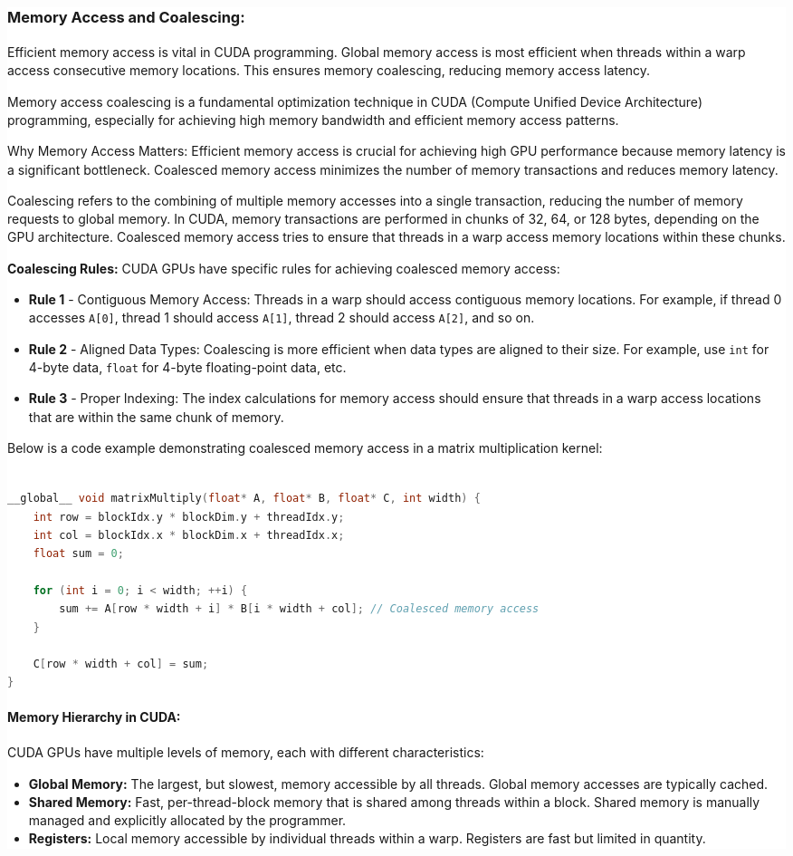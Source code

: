 ### Memory Access and Coalescing:

Efficient memory access is vital in CUDA programming. Global memory access is most efficient when threads within a warp access consecutive memory locations. This ensures memory coalescing, reducing memory access latency.

Memory access coalescing is a fundamental optimization technique in CUDA (Compute Unified Device Architecture) programming, especially for achieving high memory bandwidth and efficient memory access patterns. 

Why Memory Access Matters: Efficient memory access is crucial for achieving high GPU performance because memory latency is a significant bottleneck. Coalesced memory access minimizes the number of memory transactions and reduces memory latency.

Coalescing refers to the combining of multiple memory accesses into a single transaction, reducing the number of memory requests to global memory.
In CUDA, memory transactions are performed in chunks of 32, 64, or 128 bytes, depending on the GPU architecture. Coalesced memory access tries to ensure that threads in a warp access memory locations within these chunks.

<b>Coalescing Rules:</b> CUDA GPUs have specific rules for achieving coalesced memory access:

+ <b>Rule 1</b> - Contiguous Memory Access: Threads in a warp should access contiguous memory locations. For example, if thread 0 accesses `A[0]`, thread 1 should access `A[1]`, thread 2 should access `A[2]`, and so on.

+ <b>Rule 2</b> - Aligned Data Types: Coalescing is more efficient when data types are aligned to their size. For example, use `int` for 4-byte data, `float` for 4-byte floating-point data, etc.

+ <b>Rule 3</b> - Proper Indexing: The index calculations for memory access should ensure that threads in a warp access locations that are within the same chunk of memory.

Below is a code example demonstrating coalesced memory access in a matrix multiplication kernel:

```cpp

__global__ void matrixMultiply(float* A, float* B, float* C, int width) {
    int row = blockIdx.y * blockDim.y + threadIdx.y;
    int col = blockIdx.x * blockDim.x + threadIdx.x;
    float sum = 0;

    for (int i = 0; i < width; ++i) {
        sum += A[row * width + i] * B[i * width + col]; // Coalesced memory access
    }

    C[row * width + col] = sum;
}


```

#### Memory Hierarchy in CUDA:

CUDA GPUs have multiple levels of memory, each with different characteristics:
+ <b>Global Memory:</b> The largest, but slowest, memory accessible by all threads. Global memory accesses are typically cached.
+ <b>Shared Memory:</b> Fast, per-thread-block memory that is shared among threads within a block. Shared memory is manually managed and explicitly allocated by the programmer.
+ <b>Registers:</b> Local memory accessible by individual threads within a warp. Registers are fast but limited in quantity.
